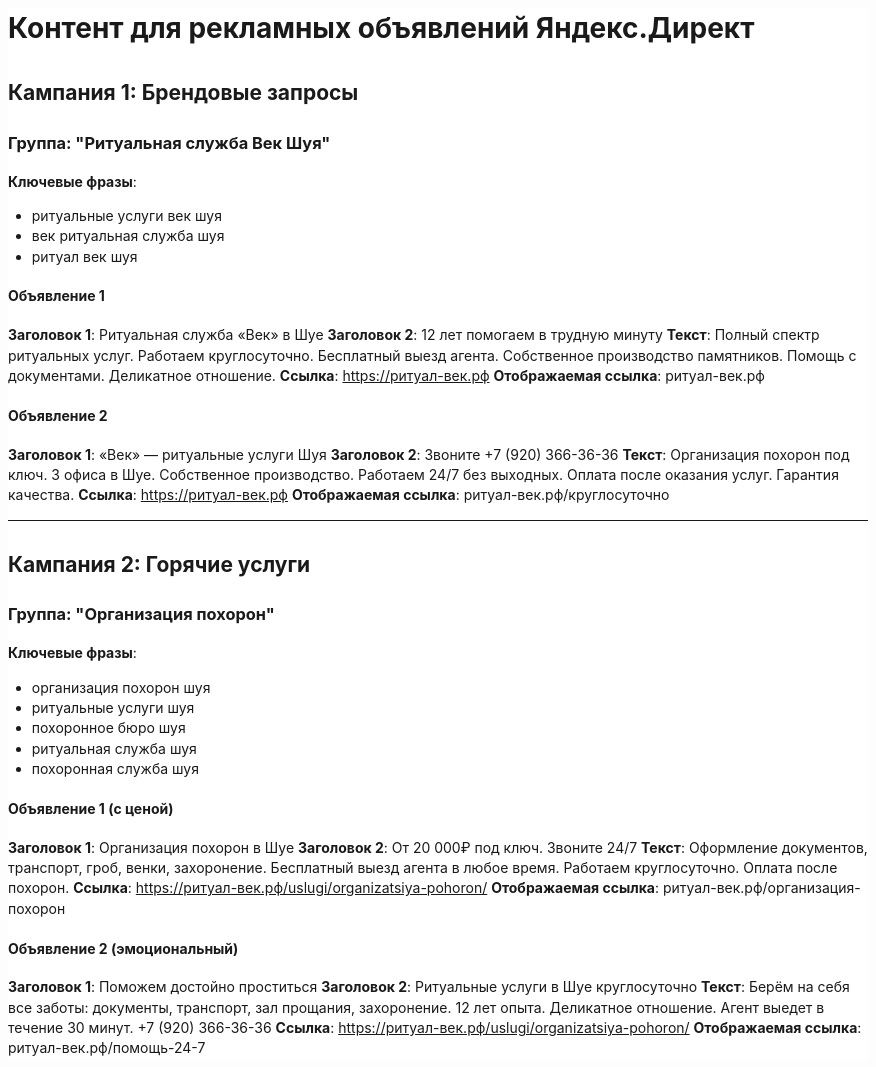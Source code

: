 # Контент для рекламных объявлений Яндекс.Директ

## Кампания 1: Брендовые запросы

### Группа: "Ритуальная служба Век Шуя"

**Ключевые фразы**:
- ритуальные услуги век шуя
- век ритуальная служба шуя
- ритуал век шуя

#### Объявление 1
**Заголовок 1**: Ритуальная служба «Век» в Шуе
**Заголовок 2**: 12 лет помогаем в трудную минуту
**Текст**: Полный спектр ритуальных услуг. Работаем круглосуточно. Бесплатный выезд агента. Собственное производство памятников. Помощь с документами. Деликатное отношение.
**Ссылка**: https://ритуал-век.рф
**Отображаемая ссылка**: ритуал-век.рф

#### Объявление 2
**Заголовок 1**: «Век» — ритуальные услуги Шуя
**Заголовок 2**: Звоните +7 (920) 366-36-36
**Текст**: Организация похорон под ключ. 3 офиса в Шуе. Собственное производство. Работаем 24/7 без выходных. Оплата после оказания услуг. Гарантия качества.
**Ссылка**: https://ритуал-век.рф
**Отображаемая ссылка**: ритуал-век.рф/круглосуточно

---

## Кампания 2: Горячие услуги

### Группа: "Организация похорон"

**Ключевые фразы**:
- организация похорон шуя
- ритуальные услуги шуя
- похоронное бюро шуя
- ритуальная служба шуя
- похоронная служба шуя

#### Объявление 1 (с ценой)
**Заголовок 1**: Организация похорон в Шуе
**Заголовок 2**: От 20 000₽ под ключ. Звоните 24/7
**Текст**: Оформление документов, транспорт, гроб, венки, захоронение. Бесплатный выезд агента в любое время. Работаем круглосуточно. Оплата после похорон.
**Ссылка**: https://ритуал-век.рф/uslugi/organizatsiya-pohoron/
**Отображаемая ссылка**: ритуал-век.рф/организация-похорон

#### Объявление 2 (эмоциональный)
**Заголовок 1**: Поможем достойно проститься
**Заголовок 2**: Ритуальные услуги в Шуе круглосуточно
**Текст**: Берём на себя все заботы: документы, транспорт, зал прощания, захоронение. 12 лет опыта. Деликатное отношение. Агент выедет в течение 30 минут. +7 (920) 366-36-36
**Ссылка**: https://ритуал-век.рф/uslugi/organizatsiya-pohoron/
**Отображаемая ссылка**: ритуал-век.рф/помощь-24-7
